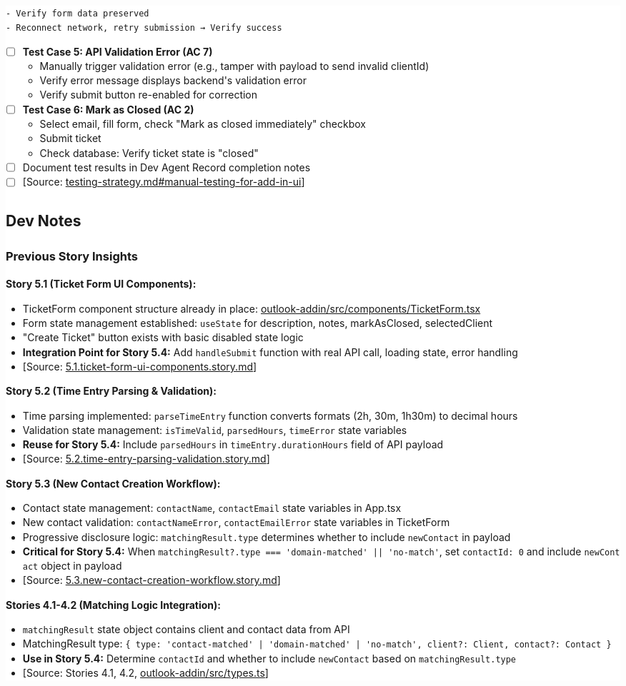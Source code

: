     - Verify form data preserved
    - Reconnect network, retry submission → Verify success
  - [ ] **Test Case 5: API Validation Error (AC 7)**
    - Manually trigger validation error (e.g., tamper with payload to send invalid clientId)
    - Verify error message displays backend's validation error
    - Verify submit button re-enabled for correction
  - [ ] **Test Case 6: Mark as Closed (AC 2)**
    - Select email, fill form, check "Mark as closed immediately" checkbox
    - Submit ticket
    - Check database: Verify ticket state is "closed"
  - [ ] Document test results in Dev Agent Record completion notes
  - [ ] [Source: [testing-strategy.md#manual-testing-for-add-in-ui](../architecture/testing-strategy.md#manual-testing-for-add-in-ui)]

## Dev Notes

### Previous Story Insights

**Story 5.1 (Ticket Form UI Components):**
- TicketForm component structure already in place: [outlook-addin/src/components/TicketForm.tsx](../../../outlook-addin/src/components/TicketForm.tsx)
- Form state management established: `useState` for description, notes, markAsClosed, selectedClient
- "Create Ticket" button exists with basic disabled state logic
- **Integration Point for Story 5.4:** Add `handleSubmit` function with real API call, loading state, error handling
- [Source: [5.1.ticket-form-ui-components.story.md](5.1.ticket-form-ui-components.story.md)]

**Story 5.2 (Time Entry Parsing & Validation):**
- Time parsing implemented: `parseTimeEntry` function converts formats (2h, 30m, 1h30m) to decimal hours
- Validation state management: `isTimeValid`, `parsedHours`, `timeError` state variables
- **Reuse for Story 5.4:** Include `parsedHours` in `timeEntry.durationHours` field of API payload
- [Source: [5.2.time-entry-parsing-validation.story.md](5.2.time-entry-parsing-validation.story.md)]

**Story 5.3 (New Contact Creation Workflow):**
- Contact state management: `contactName`, `contactEmail` state variables in App.tsx
- New contact validation: `contactNameError`, `contactEmailError` state variables in TicketForm
- Progressive disclosure logic: `matchingResult.type` determines whether to include `newContact` in payload
- **Critical for Story 5.4:** When `matchingResult?.type === 'domain-matched' || 'no-match'`, set `contactId: 0` and include `newContact` object in payload
- [Source: [5.3.new-contact-creation-workflow.story.md](5.3.new-contact-creation-workflow.story.md)]

**Stories 4.1-4.2 (Matching Logic Integration):**
- `matchingResult` state object contains client and contact data from API
- MatchingResult type: `{ type: 'contact-matched' | 'domain-matched' | 'no-match', client?: Client, contact?: Contact }`
- **Use in Story 5.4:** Determine `contactId` and whether to include `newContact` based on `matchingResult.type`
- [Source: Stories 4.1, 4.2, [outlook-addin/src/types.ts](../../../outlook-addin/src/types.ts)]
